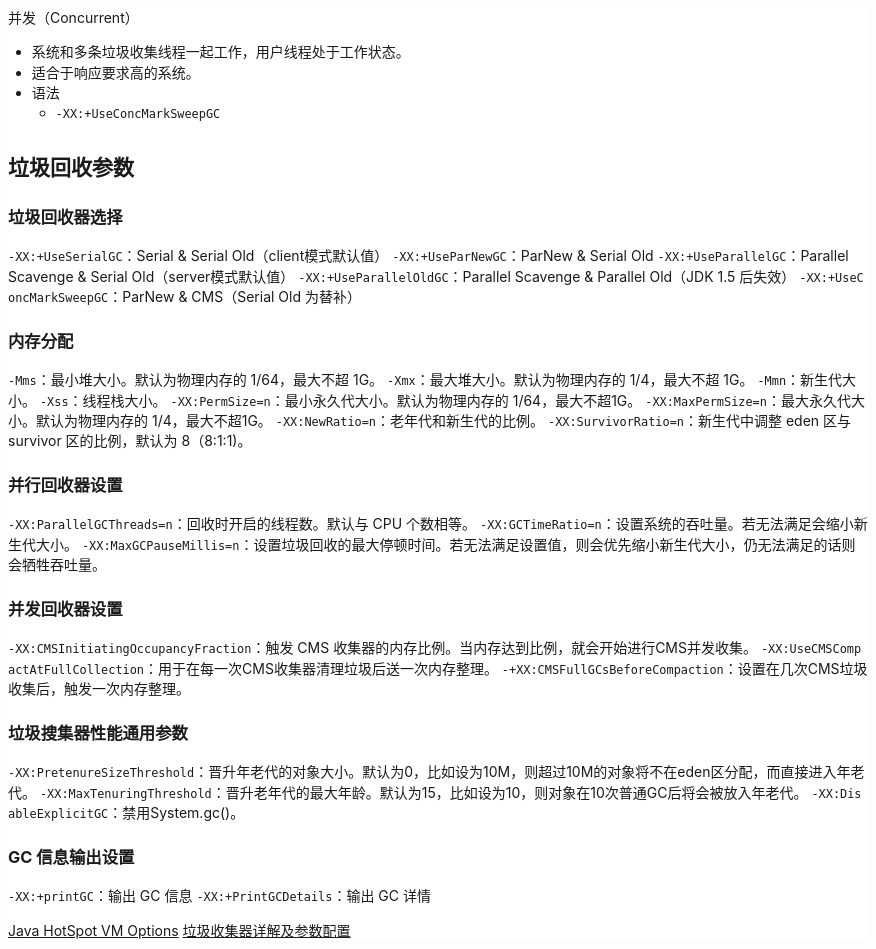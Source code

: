 并发（Concurrent）
- 系统和多条垃圾收集线程一起工作，用户线程处于工作状态。
- 适合于响应要求高的系统。
- 语法
    - `-XX:+UseConcMarkSweepGC`

## 垃圾回收参数

### 垃圾回收器选择

`-XX:+UseSerialGC`：Serial & Serial Old（client模式默认值）
`-XX:+UseParNewGC`：ParNew & Serial Old
`-XX:+UseParallelGC`：Parallel Scavenge & Serial Old（server模式默认值）
`-XX:+UseParallelOldGC`：Parallel Scavenge & Parallel Old（JDK 1.5 后失效）
`-XX:+UseConcMarkSweepGC`：ParNew & CMS（Serial Old 为替补）

### 内存分配

`-Mms`：最小堆大小。默认为物理内存的 1/64，最大不超 1G。
`-Xmx`：最大堆大小。默认为物理内存的 1/4，最大不超 1G。
`-Mmn`：新生代大小。
`-Xss`：线程栈大小。
`-XX:PermSize=n`：最小永久代大小。默认为物理内存的 1/64，最大不超1G。
`-XX:MaxPermSize=n`：最大永久代大小。默认为物理内存的 1/4，最大不超1G。
`-XX:NewRatio=n`：老年代和新生代的比例。
`-XX:SurvivorRatio=n`：新生代中调整 eden 区与 survivor 区的比例，默认为 8（8:1:1)。

### 并行回收器设置

`-XX:ParallelGCThreads=n`：回收时开启的线程数。默认与 CPU 个数相等。
`-XX:GCTimeRatio=n`：设置系统的吞吐量。若无法满足会缩小新生代大小。
`-XX:MaxGCPauseMillis=n`：设置垃圾回收的最大停顿时间。若无法满足设置值，则会优先缩小新生代大小，仍无法满足的话则会牺牲吞吐量。

### 并发回收器设置

`-XX:CMSInitiatingOccupancyFraction`：触发 CMS 收集器的内存比例。当内存达到比例，就会开始进行CMS并发收集。
`-XX:UseCMSCompactAtFullCollection`：用于在每一次CMS收集器清理垃圾后送一次内存整理。
`-+XX:CMSFullGCsBeforeCompaction`：设置在几次CMS垃圾收集后，触发一次内存整理。

### 垃圾搜集器性能通用参数

`-XX:PretenureSizeThreshold`：晋升年老代的对象大小。默认为0，比如设为10M，则超过10M的对象将不在eden区分配，而直接进入年老代。
`-XX:MaxTenuringThreshold`：晋升老年代的最大年龄。默认为15，比如设为10，则对象在10次普通GC后将会被放入年老代。
`-XX:DisableExplicitGC`：禁用System.gc()。

### GC 信息输出设置

`-XX:+printGC`：输出 GC 信息
`-XX:+PrintGCDetails`：输出 GC 详情

[Java HotSpot VM Options](https://www.oracle.com/technetwork/java/javase/tech/vmoptions-jsp-140102.html)
[垃圾收集器详解及参数配置](https://www.cnblogs.com/rwxwsblog/p/6248205.html)